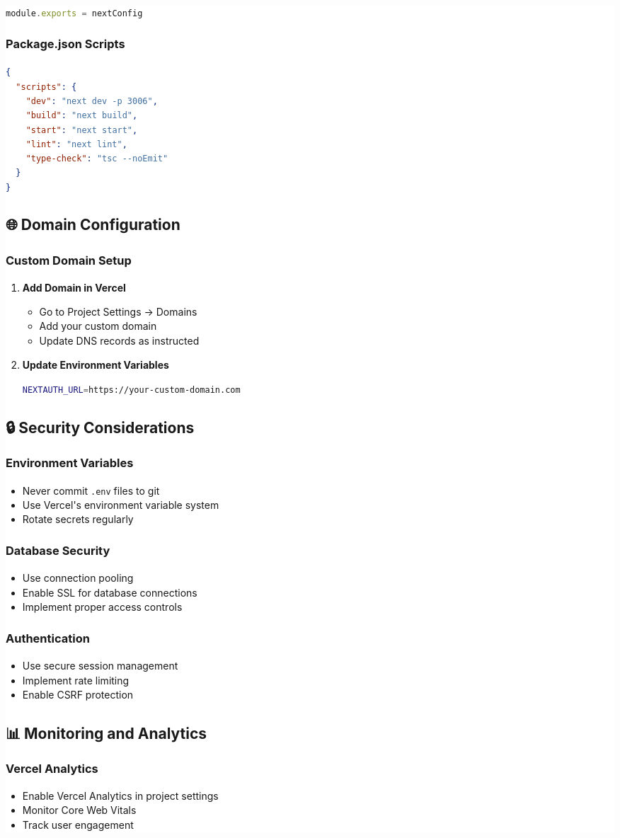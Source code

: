 ```javascript
module.exports = nextConfig
```

### Package.json Scripts
```json
{
  "scripts": {
    "dev": "next dev -p 3006",
    "build": "next build",
    "start": "next start",
    "lint": "next lint",
    "type-check": "tsc --noEmit"
  }
}
```

## 🌐 Domain Configuration

### Custom Domain Setup
1. **Add Domain in Vercel**
   - Go to Project Settings → Domains
   - Add your custom domain
   - Update DNS records as instructed

2. **Update Environment Variables**
   ```bash
   NEXTAUTH_URL=https://your-custom-domain.com
   ```

## 🔒 Security Considerations

### Environment Variables
- Never commit `.env` files to git
- Use Vercel's environment variable system
- Rotate secrets regularly

### Database Security
- Use connection pooling
- Enable SSL for database connections
- Implement proper access controls

### Authentication
- Use secure session management
- Implement rate limiting
- Enable CSRF protection

## 📊 Monitoring and Analytics

### Vercel Analytics
- Enable Vercel Analytics in project settings
- Monitor Core Web Vitals
- Track user engagement
